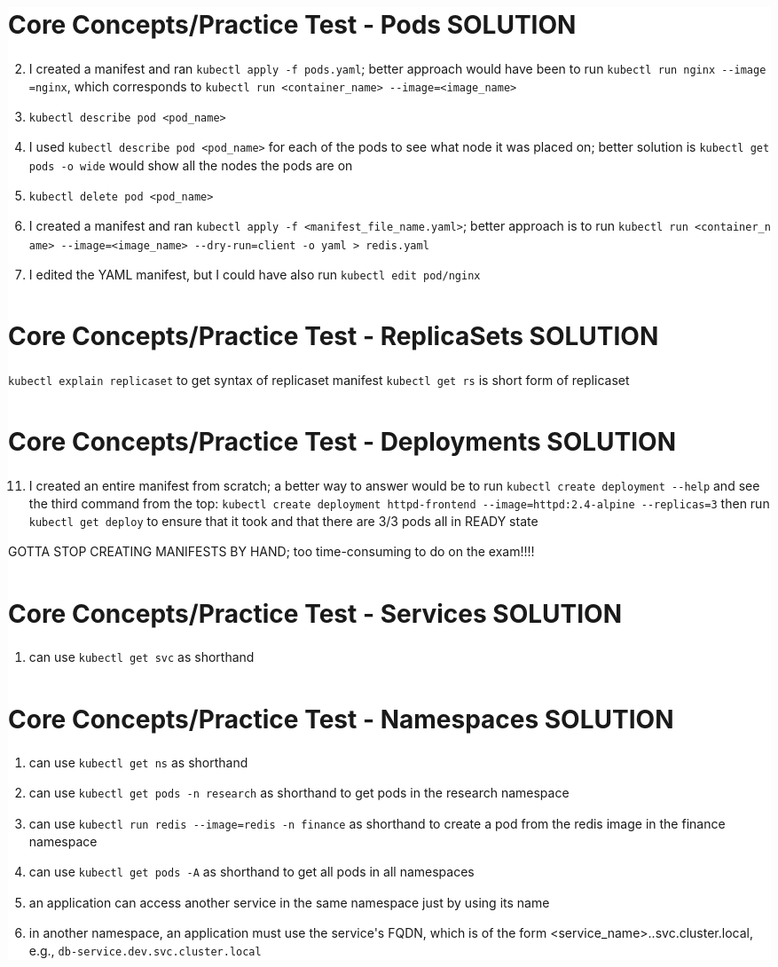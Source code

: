 # Core Concepts/Practice Test - Pods SOLUTION

2. I created a manifest and ran `kubectl apply -f pods.yaml`; better approach would have been to run `kubectl run nginx --image=nginx`, which corresponds to `kubectl run <container_name> --image=<image_name>`

4. `kubectl describe pod <pod_name>`

5. I used `kubectl describe pod <pod_name>` for each of the pods to see what node it was placed on; better solution is `kubectl get pods -o wide` would show all the nodes the pods are on

11. `kubectl delete pod <pod_name>`

12. I created a manifest and ran `kubectl apply -f <manifest_file_name.yaml>`; better approach is to run `kubectl run <container_name> --image=<image_name> --dry-run=client -o yaml > redis.yaml`

13. I edited the YAML manifest, but I could have also run `kubectl edit pod/nginx` 


# Core Concepts/Practice Test - ReplicaSets SOLUTION

`kubectl explain replicaset` to get syntax of replicaset manifest
`kubectl get rs` is short form of replicaset


# Core Concepts/Practice Test - Deployments SOLUTION

11. I created an entire manifest from scratch; a better way to answer would be to run `kubectl create deployment --help` and see the third command from the top: 
`kubectl create deployment httpd-frontend --image=httpd:2.4-alpine --replicas=3`
then run `kubectl get deploy` to ensure that it took and that there are 3/3 pods all in READY state

GOTTA STOP CREATING MANIFESTS BY HAND; too time-consuming to do on the exam!!!!


# Core Concepts/Practice Test - Services SOLUTION

1. can use `kubectl get svc` as shorthand


# Core Concepts/Practice Test - Namespaces SOLUTION

1. can use `kubectl get ns` as shorthand

2. can use `kubectl get pods -n research` as shorthand to get pods in the research namespace

3. can use `kubectl run redis --image=redis -n finance` as shorthand to create a pod from the redis image in the finance namespace

4. can use `kubectl get pods -A` as shorthand to get all pods in all namespaces

6. an application can access another service in the same namespace just by using its name

7. in another namespace, an application must use the service's FQDN, which is of the form <service_name>.<namespace>.svc.cluster.local, e.g., `db-service.dev.svc.cluster.local`
